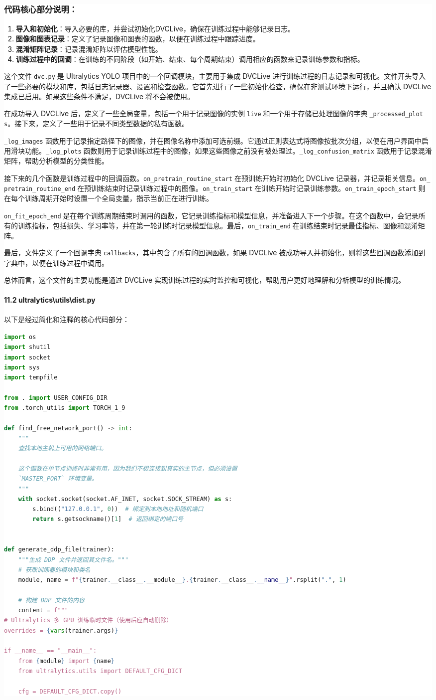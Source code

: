 ### 代码核心部分说明：
1. **导入和初始化**：导入必要的库，并尝试初始化DVCLive，确保在训练过程中能够记录日志。
2. **图像和图表记录**：定义了记录图像和图表的函数，以便在训练过程中跟踪进度。
3. **混淆矩阵记录**：记录混淆矩阵以评估模型性能。
4. **训练过程中的回调**：在训练的不同阶段（如开始、结束、每个周期结束）调用相应的函数来记录训练参数和指标。

这个文件 `dvc.py` 是 Ultralytics YOLO 项目中的一个回调模块，主要用于集成 DVCLive 进行训练过程的日志记录和可视化。文件开头导入了一些必要的模块和库，包括日志记录器、设置和检查函数。它首先进行了一些初始化检查，确保在非测试环境下运行，并且确认 DVCLive 集成已启用。如果这些条件不满足，DVCLive 将不会被使用。

在成功导入 DVCLive 后，定义了一些全局变量，包括一个用于记录图像的实例 `live` 和一个用于存储已处理图像的字典 `_processed_plots`。接下来，定义了一些用于记录不同类型数据的私有函数。

`_log_images` 函数用于记录指定路径下的图像，并在图像名称中添加可选前缀。它通过正则表达式将图像按批次分组，以便在用户界面中启用滑块功能。`_log_plots` 函数则用于记录训练过程中的图像，如果这些图像之前没有被处理过。`_log_confusion_matrix` 函数用于记录混淆矩阵，帮助分析模型的分类性能。

接下来的几个函数是训练过程中的回调函数。`on_pretrain_routine_start` 在预训练开始时初始化 DVCLive 记录器，并记录相关信息。`on_pretrain_routine_end` 在预训练结束时记录训练过程中的图像。`on_train_start` 在训练开始时记录训练参数。`on_train_epoch_start` 则在每个训练周期开始时设置一个全局变量，指示当前正在进行训练。

`on_fit_epoch_end` 是在每个训练周期结束时调用的函数，它记录训练指标和模型信息，并准备进入下一个步骤。在这个函数中，会记录所有的训练指标，包括损失、学习率等，并在第一轮训练时记录模型信息。最后，`on_train_end` 在训练结束时记录最佳指标、图像和混淆矩阵。

最后，文件定义了一个回调字典 `callbacks`，其中包含了所有的回调函数，如果 DVCLive 被成功导入并初始化，则将这些回调函数添加到字典中，以便在训练过程中调用。

总体而言，这个文件的主要功能是通过 DVCLive 实现训练过程的实时监控和可视化，帮助用户更好地理解和分析模型的训练情况。

#### 11.2 ultralytics\utils\dist.py

以下是经过简化和注释的核心代码部分：

```python
import os
import shutil
import socket
import sys
import tempfile

from . import USER_CONFIG_DIR
from .torch_utils import TORCH_1_9

def find_free_network_port() -> int:
    """
    查找本地主机上可用的网络端口。

    这个函数在单节点训练时非常有用，因为我们不想连接到真实的主节点，但必须设置
    `MASTER_PORT` 环境变量。
    """
    with socket.socket(socket.AF_INET, socket.SOCK_STREAM) as s:
        s.bind(("127.0.0.1", 0))  # 绑定到本地地址和随机端口
        return s.getsockname()[1]  # 返回绑定的端口号


def generate_ddp_file(trainer):
    """生成 DDP 文件并返回其文件名。"""
    # 获取训练器的模块和类名
    module, name = f"{trainer.__class__.__module__}.{trainer.__class__.__name__}".rsplit(".", 1)

    # 构建 DDP 文件的内容
    content = f"""
# Ultralytics 多 GPU 训练临时文件（使用后应自动删除）
overrides = {vars(trainer.args)}

if __name__ == "__main__":
    from {module} import {name}
    from ultralytics.utils import DEFAULT_CFG_DICT

    cfg = DEFAULT_CFG_DICT.copy()
```